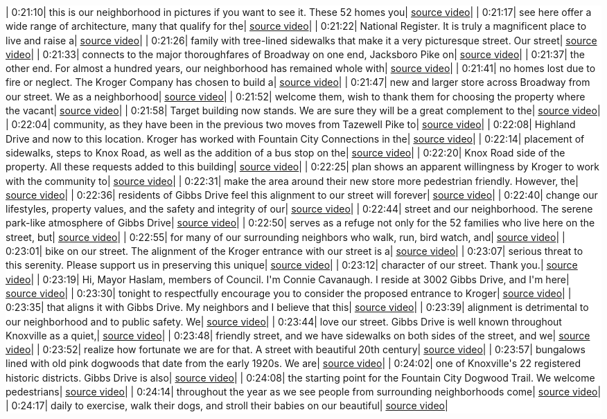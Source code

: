 | 0:21:10| this is our neighborhood in pictures if you want to see it. These 52 homes you| [source video](https://archive.org/details/citycouncil081007?start=1270)|
| 0:21:17| see here offer a wide range of architecture, many that qualify for the| [source video](https://archive.org/details/citycouncil081007?start=1277)|
| 0:21:22| National Register. It is truly a magnificent place to live and raise a| [source video](https://archive.org/details/citycouncil081007?start=1282)|
| 0:21:26| family with tree-lined sidewalks that make it a very picturesque street. Our street| [source video](https://archive.org/details/citycouncil081007?start=1286)|
| 0:21:33| connects to the major thoroughfares of Broadway on one end, Jacksboro Pike on| [source video](https://archive.org/details/citycouncil081007?start=1293)|
| 0:21:37| the other end. For almost a hundred years, our neighborhood has remained whole with| [source video](https://archive.org/details/citycouncil081007?start=1297)|
| 0:21:41| no homes lost due to fire or neglect. The Kroger Company has chosen to build a| [source video](https://archive.org/details/citycouncil081007?start=1301)|
| 0:21:47| new and larger store across Broadway from our street. We as a neighborhood| [source video](https://archive.org/details/citycouncil081007?start=1307)|
| 0:21:52| welcome them, wish to thank them for choosing the property where the vacant| [source video](https://archive.org/details/citycouncil081007?start=1312)|
| 0:21:58| Target building now stands. We are sure they will be a great complement to the| [source video](https://archive.org/details/citycouncil081007?start=1318)|
| 0:22:04| community, as they have been in the previous two moves from Tazewell Pike to| [source video](https://archive.org/details/citycouncil081007?start=1324)|
| 0:22:08| Highland Drive and now to this location. Kroger has worked with Fountain City Connections in the| [source video](https://archive.org/details/citycouncil081007?start=1328)|
| 0:22:14| placement of sidewalks, steps to Knox Road, as well as the addition of a bus stop on the| [source video](https://archive.org/details/citycouncil081007?start=1334)|
| 0:22:20| Knox Road side of the property. All these requests added to this building| [source video](https://archive.org/details/citycouncil081007?start=1340)|
| 0:22:25| plan shows an apparent willingness by Kroger to work with the community to| [source video](https://archive.org/details/citycouncil081007?start=1345)|
| 0:22:31| make the area around their new store more pedestrian friendly. However, the| [source video](https://archive.org/details/citycouncil081007?start=1351)|
| 0:22:36| residents of Gibbs Drive feel this alignment to our street will forever| [source video](https://archive.org/details/citycouncil081007?start=1356)|
| 0:22:40| change our lifestyles, property values, and the safety and integrity of our| [source video](https://archive.org/details/citycouncil081007?start=1360)|
| 0:22:44| street and our neighborhood. The serene park-like atmosphere of Gibbs Drive| [source video](https://archive.org/details/citycouncil081007?start=1364)|
| 0:22:50| serves as a refuge not only for the 52 families who live here on the street, but| [source video](https://archive.org/details/citycouncil081007?start=1370)|
| 0:22:55| for many of our surrounding neighbors who walk, run, bird watch, and| [source video](https://archive.org/details/citycouncil081007?start=1375)|
| 0:23:01| bike on our street. The alignment of the Kroger entrance with our street is a| [source video](https://archive.org/details/citycouncil081007?start=1381)|
| 0:23:07| serious threat to this serenity. Please support us in preserving this unique| [source video](https://archive.org/details/citycouncil081007?start=1387)|
| 0:23:12| character of our street. Thank you.| [source video](https://archive.org/details/citycouncil081007?start=1392)|
| 0:23:19| Hi, Mayor Haslam, members of Council. I'm Connie Cavanaugh. I reside at 3002 Gibbs Drive, and I'm here| [source video](https://archive.org/details/citycouncil081007?start=1399)|
| 0:23:30| tonight to respectfully encourage you to consider the proposed entrance to Kroger| [source video](https://archive.org/details/citycouncil081007?start=1410)|
| 0:23:35| that aligns it with Gibbs Drive. My neighbors and I believe that this| [source video](https://archive.org/details/citycouncil081007?start=1415)|
| 0:23:39| alignment is detrimental to our neighborhood and to public safety. We| [source video](https://archive.org/details/citycouncil081007?start=1419)|
| 0:23:44| love our street. Gibbs Drive is well known throughout Knoxville as a quiet,| [source video](https://archive.org/details/citycouncil081007?start=1424)|
| 0:23:48| friendly street, and we have sidewalks on both sides of the street, and we| [source video](https://archive.org/details/citycouncil081007?start=1428)|
| 0:23:52| realize how fortunate we are for that. A street with beautiful 20th century| [source video](https://archive.org/details/citycouncil081007?start=1432)|
| 0:23:57| bungalows lined with old pink dogwoods that date from the early 1920s. We are| [source video](https://archive.org/details/citycouncil081007?start=1437)|
| 0:24:02| one of Knoxville's 22 registered historic districts. Gibbs Drive is also| [source video](https://archive.org/details/citycouncil081007?start=1442)|
| 0:24:08| the starting point for the Fountain City Dogwood Trail. We welcome pedestrians| [source video](https://archive.org/details/citycouncil081007?start=1448)|
| 0:24:14| throughout the year as we see people from surrounding neighborhoods come| [source video](https://archive.org/details/citycouncil081007?start=1454)|
| 0:24:17| daily to exercise, walk their dogs, and stroll their babies on our beautiful| [source video](https://archive.org/details/citycouncil081007?start=1457)|